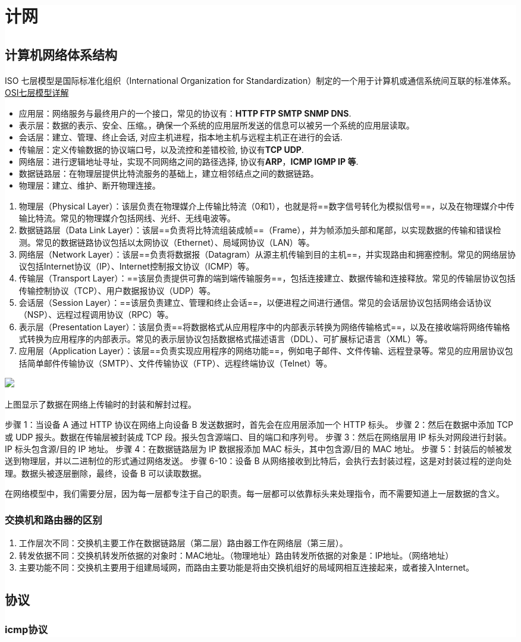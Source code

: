 # 计网

## 计算机网络体系结构

ISO 七层模型是国际标准化组织（International Organization for Standardization）制定的一个用于计算机或通信系统间互联的标准体系。[OSI七层模型详解](https://link.zhihu.com/?target=http%3A//blog.csdn.net/yaopeng_2005/article/details/7064869) 

- 应用层：网络服务与最终用户的一个接口，常见的协议有：**HTTP FTP  SMTP SNMP DNS**.
- 表示层：数据的表示、安全、压缩。，确保一个系统的应用层所发送的信息可以被另一个系统的应用层读取。
- 会话层：建立、管理、终止会话, 对应主机进程，指本地主机与远程主机正在进行的会话.
- 传输层：定义传输数据的协议端口号，以及流控和差错校验, 协议有**TCP UDP**.
- 网络层：进行逻辑地址寻址，实现不同网络之间的路径选择, 协议有**ARP**，**ICMP IGMP IP 等**.
- 数据链路层：在物理层提供比特流服务的基础上，建立相邻结点之间的数据链路。
- 物理层：建立、维护、断开物理连接。

1.  物理层（Physical Layer）：该层负责在物理媒介上传输比特流（0和1），也就是将==数字信号转化为模拟信号==，以及在物理媒介中传输比特流。常见的物理媒介包括网线、光纤、无线电波等。
2.  数据链路层（Data Link Layer）：该层==负责将比特流组装成帧==（Frame），并为帧添加头部和尾部，以实现数据的传输和错误检测。常见的数据链路协议包括以太网协议（Ethernet）、局域网协议（LAN）等。
3.  网络层（Network Layer）：该层==负责将数据报（Datagram）从源主机传输到目的主机==，并实现路由和拥塞控制。常见的网络层协议包括Internet协议（IP）、Internet控制报文协议（ICMP）等。
4.  传输层（Transport Layer）：==该层负责提供可靠的端到端传输服务==，包括连接建立、数据传输和连接释放。常见的传输层协议包括传输控制协议（TCP）、用户数据报协议（UDP）等。
5.  会话层（Session Layer）：==该层负责建立、管理和终止会话==，以便进程之间进行通信。常见的会话层协议包括网络会话协议（NSP）、远程过程调用协议（RPC）等。
6.  表示层（Presentation Layer）：该层负责==将数据格式从应用程序中的内部表示转换为网络传输格式==，以及在接收端将网络传输格式转换为应用程序的内部表示。常见的表示层协议包括数据格式描述语言（DDL）、可扩展标记语言（XML）等。
7.  应用层（Application Layer）：该层==负责实现应用程序的网络功能==，例如电子邮件、文件传输、远程登录等。常见的应用层协议包括简单邮件传输协议（SMTP）、文件传输协议（FTP）、远程终端协议（Telnet）等。

![](https://raw.githubusercontent.com/Swiftie13st/Figurebed/main/img/202310261413353.png)

上图显示了数据在网络上传输时的封装和解封过程。

步骤 1：当设备 A 通过 HTTP 协议在网络上向设备 B 发送数据时，首先会在应用层添加一个 HTTP 标头。
步骤 2：然后在数据中添加 TCP 或 UDP 报头。数据在传输层被封装成 TCP 段。报头包含源端口、目的端口和序列号。
步骤 3：然后在网络层用 IP 标头对网段进行封装。IP 标头包含源/目的 IP 地址。
步骤 4：在数据链路层为 IP 数据报添加 MAC 标头，其中包含源/目的 MAC 地址。
步骤 5：封装后的帧被发送到物理层，并以二进制位的形式通过网络发送。
步骤 6-10：设备 B 从网络接收到比特后，会执行去封装过程，这是对封装过程的逆向处理。数据头被逐层删除，最终，设备 B 可以读取数据。

在网络模型中，我们需要分层，因为每一层都专注于自己的职责。每一层都可以依靠标头来处理指令，而不需要知道上一层数据的含义。

### 交换机和路由器的区别

1. 工作层次不同：交换机主要工作在数据链路层（第二层）路由器工作在网络层（第三层）。
2. 转发依据不同：交换机转发所依据的对象时：MAC地址。（物理地址）路由转发所依据的对象是：IP地址。（网络地址）
3. 主要功能不同：交换机主要用于组建局域网，而路由主要功能是将由交换机组好的局域网相互连接起来，或者接入Internet。

## 协议

### icmp协议
